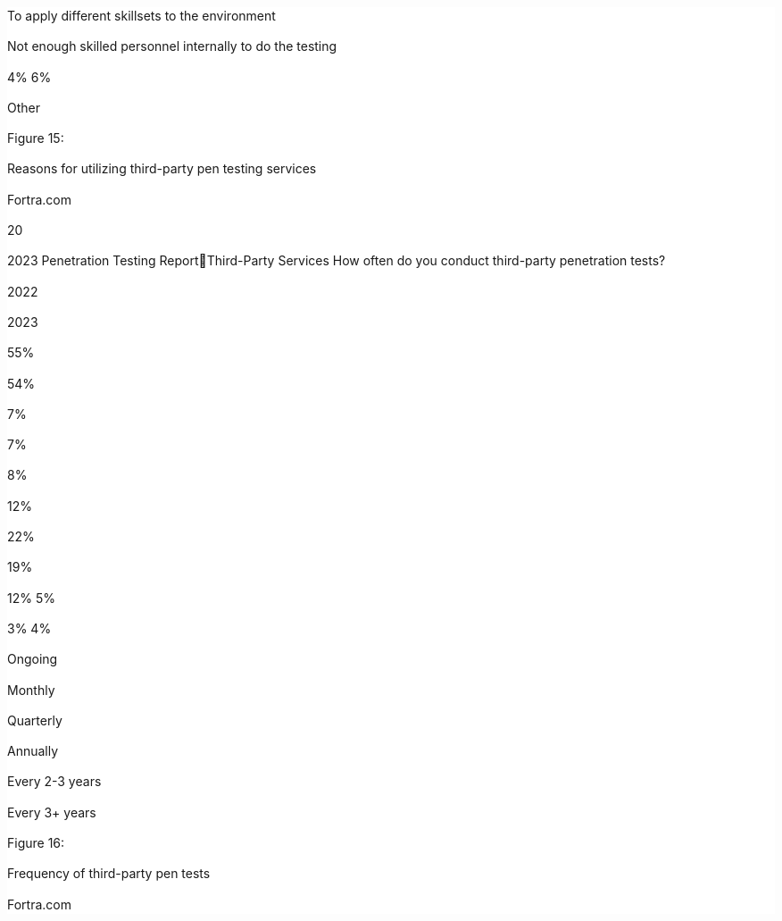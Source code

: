 To apply different
skillsets to the
environment

Not enough skilled
personnel internally
to do the testing

4% 6%

Other

Figure 15: 

Reasons for utilizing third\-party pen testing services

Fortra.com

20

2023 Penetration Testing ReportThird\-Party Services
How often do you conduct third\-party penetration tests?

2022

2023

55%

54%

7%

7%

8%

12%

22%

19%

12% 5%

3% 4%

Ongoing

Monthly

Quarterly

Annually

Every 2\-3 years

Every 3\+ years

Figure 16: 

Frequency of third\-party pen tests

Fortra.com
